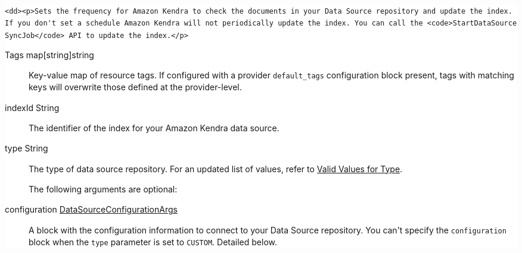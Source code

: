    <dd><p>Sets the frequency for Amazon Kendra to check the documents in your Data Source repository and update the index. If you don't set a schedule Amazon Kendra will not periodically update the index. You can call the <code>StartDataSourceSyncJob</code> API to update the index.</p>
</dd><dt class="property-optional"
            title="Optional">
        <span id="tags_go">
<a data-swiftype-name="resource-property" data-swiftype-type="text" href="#tags_go" style="color: inherit; text-decoration: inherit;">Tags</a>
</span>
        <span class="property-indicator"></span>
        <span class="property-type">map[string]string</span>
    </dt>
    <dd><p>Key-value map of resource tags. If configured with a provider <code>default_tags</code> configuration block present, tags with matching keys will overwrite those defined at the provider-level.</p>
</dd></dl>
</pulumi-choosable>
</div>

<div>
<pulumi-choosable type="language" values="java">
<dl class="resources-properties"><dt class="property-required property-replacement"
            title="Required">
        <span id="indexid_java">
<a data-swiftype-name="resource-property" data-swiftype-type="text" href="#indexid_java" style="color: inherit; text-decoration: inherit;">index<wbr>Id</a>
</span>
        <span class="property-indicator"></span>
        <span class="property-type">String</span>
    </dt>
    <dd><p>The identifier of the index for your Amazon Kendra data source.</p>
</dd><dt class="property-required property-replacement"
            title="Required">
        <span id="type_java">
<a data-swiftype-name="resource-property" data-swiftype-type="text" href="#type_java" style="color: inherit; text-decoration: inherit;">type</a>
</span>
        <span class="property-indicator"></span>
        <span class="property-type">String</span>
    </dt>
    <dd><p>The type of data source repository. For an updated list of values, refer to <a href="https://docs.aws.amazon.com/kendra/latest/dg/API_CreateDataSource.html#Kendra-CreateDataSource-request-Type">Valid Values for Type</a>.</p>
<p>The following arguments are optional:</p>
</dd><dt class="property-optional"
            title="Optional">
        <span id="configuration_java">
<a data-swiftype-name="resource-property" data-swiftype-type="text" href="#configuration_java" style="color: inherit; text-decoration: inherit;">configuration</a>
</span>
        <span class="property-indicator"></span>
        <span class="property-type"><a href="#datasourceconfiguration">Data<wbr>Source<wbr>Configuration<wbr>Args</a></span>
    </dt>
    <dd><p>A block with the configuration information to connect to your Data Source repository. You can't specify the <code>configuration</code> block when the <code>type</code> parameter is set to <code>CUSTOM</code>. Detailed below.</p>
</dd><dt class="property-optional"
            title="Optional">
